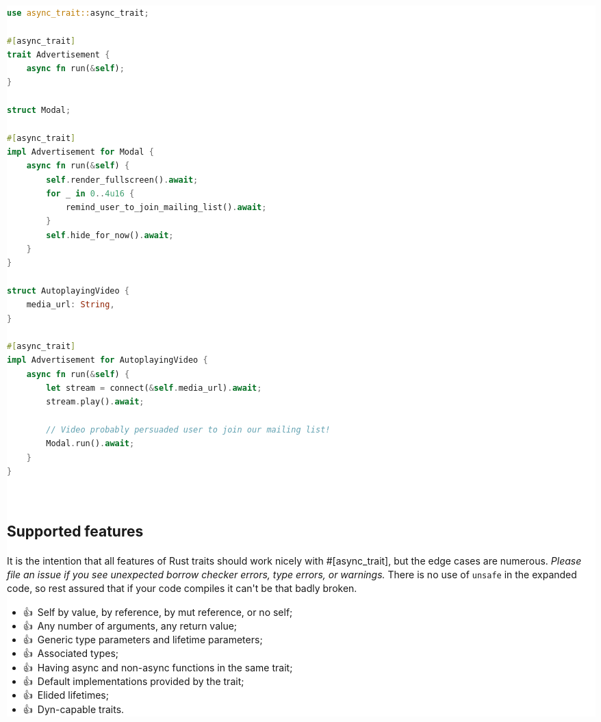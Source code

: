 ```rust
use async_trait::async_trait;

#[async_trait]
trait Advertisement {
    async fn run(&self);
}

struct Modal;

#[async_trait]
impl Advertisement for Modal {
    async fn run(&self) {
        self.render_fullscreen().await;
        for _ in 0..4u16 {
            remind_user_to_join_mailing_list().await;
        }
        self.hide_for_now().await;
    }
}

struct AutoplayingVideo {
    media_url: String,
}

#[async_trait]
impl Advertisement for AutoplayingVideo {
    async fn run(&self) {
        let stream = connect(&self.media_url).await;
        stream.play().await;

        // Video probably persuaded user to join our mailing list!
        Modal.run().await;
    }
}
```

<br>

## Supported features

It is the intention that all features of Rust traits should work nicely with
\#\[async_trait\], but the edge cases are numerous. *Please file an issue if you
see unexpected borrow checker errors, type errors, or warnings.* There is no use
of `unsafe` in the expanded code, so rest assured that if your code compiles it
can't be that badly broken.

- &#128077;&ensp;Self by value, by reference, by mut reference, or no self;
- &#128077;&ensp;Any number of arguments, any return value;
- &#128077;&ensp;Generic type parameters and lifetime parameters;
- &#128077;&ensp;Associated types;
- &#128077;&ensp;Having async and non-async functions in the same trait;
- &#128077;&ensp;Default implementations provided by the trait;
- &#128077;&ensp;Elided lifetimes;
- &#128077;&ensp;Dyn-capable traits.


[hard]: https://smallcultfollowing.com/babysteps/blog/2019/10/26/async-fn-in-traits-are-hard/